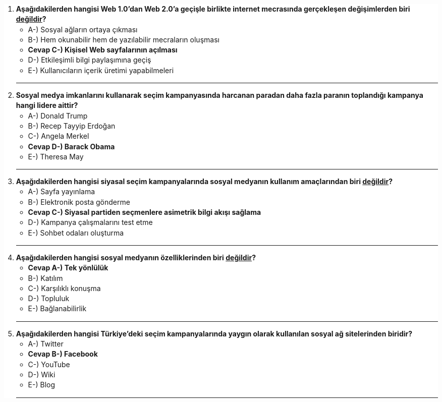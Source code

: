 1. <strong>Aşağıdakilerden hangisi Web 1.0&rsquo;dan Web 2.0&rsquo;a ge&ccedil;işle birlikte internet mecrasında ger&ccedil;ekleşen değişimlerden biri <u>değildir</u>?</strong>
    - A-) Sosyal ağların ortaya &ccedil;ıkması
    - B-) Hem okunabilir hem de yazılabilir mecraların oluşması
    - **Cevap C-) Kişisel Web sayfalarının a&ccedil;ılması**
    - D-) Etkileşimli bilgi paylaşımına ge&ccedil;iş
    - E-) Kullanıcıların i&ccedil;erik &uuml;retimi yapabilmeleri
    <hr />
1. <strong>Sosyal medya imkanlarını kullanarak se&ccedil;im kampanyasında harcanan paradan daha fazla paranın toplandığı kampanya hangi lidere aittir?</strong>
    - A-) Donald Trump
    - B-) Recep Tayyip Erdoğan
    - C-) Angela Merkel
    - **Cevap D-) Barack Obama**
    - E-) Theresa May
    <hr />
1. <strong>Aşağıdakilerden hangisi siyasal se&ccedil;im kampanyalarında sosyal medyanın kullanım ama&ccedil;larından biri <u>değildir</u>?</strong>
    - A-) Sayfa yayınlama
    - B-) Elektronik posta g&ouml;nderme
    - **Cevap C-) Siyasal partiden se&ccedil;menlere asimetrik bilgi akışı sağlama**
    - D-) Kampanya &ccedil;alışmalarını test etme
    - E-) Sohbet odaları oluşturma
    <hr />
1. <strong>Aşağıdakilerden hangisi sosyal medyanın &ouml;zelliklerinden biri <u>değildir</u>?</strong>
    - **Cevap A-) Tek y&ouml;nl&uuml;l&uuml;k**
    - B-) Katılım
    - C-) Karşılıklı konuşma
    - D-) Topluluk
    - E-) Bağlanabilirlik
    <hr />
1. <strong>Aşağıdakilerden hangisi T&uuml;rkiye&rsquo;deki se&ccedil;im kampanyalarında yaygın olarak kullanılan sosyal ağ sitelerinden biridir?</strong>
    - A-) Twitter
    - **Cevap B-) Facebook**
    - C-) YouTube
    - D-) Wiki
    - E-) Blog
    <hr />
